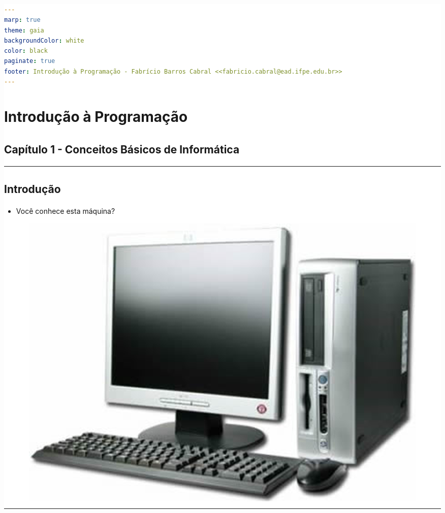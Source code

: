 ```yaml
---
marp: true
theme: gaia
backgroundColor: white
color: black
paginate: true
footer: Introdução à Programação - Fabrício Barros Cabral <<fabricio.cabral@ead.ifpe.edu.br>>
---
```

<style>
img[alt~="center"] {
    display: block;
    margin: 0 auto;
}
</style>


# **Introdução à Programação**

## Capítulo 1 - Conceitos Básicos de Informática

---

## Introdução

- Você conhece esta máquina?

![center width:15cm](imagens/computador.png)

---